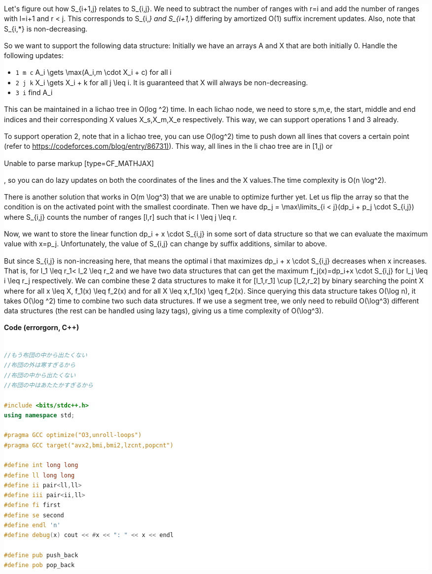 Let's figure out how S_{i+1,j} relates to S_{i,j}. We need to subtract the number of ranges with r=i and add the number of ranges with l=i+1 and r < j. This corresponds to S_{i,*} and S_{i+1,*} differing by amortized O(1) suffix increment updates. Also, note that S_{i,*} is non-decreasing.

So we want to support the following data structure: Initially we have an arrays A and X that are both initially 0. Handle the following updates:

 * `1 m c` A_i \gets \max(A_i,m \cdot X_i + c) for all i
* `2 j k` X_i \gets X_i + k for all j \leq i. It is guaranteed that X will always be non-decreasing.
* `3 i` find A_i

This can be maintained in a lichao tree in O(log ^2) time. In each lichao node, we need to store s,m,e, the start, middle and end indices and their corresponding X values X_s,X_m,X_e respectively. This way, we can support operations 1 and 3 already.

To support operation 2, note that in a lichao tree, you can use O(log^2) time to push down all lines that covers a certain point (refer to [https://codeforces.com/blog/entry/86731)](https://codeforces.com/blog/entry/86731)). This way, all lines in the li chao tree are in [1,j) or 

Unable to parse markup [type=CF_MATHJAX]

, so you can do lazy updates on both the coordinates of the lines and the X values.The time complexity is O(n \log^2).

There is another solution that works in O(m \log^3) that we are unable to optimize further yet. Let us flip the array so that the condition is on the activated point with the smallest coordinate. Then we have dp_j = \max\limits_{i < j}(dp_i + p_j \cdot S_{i,j}) where S_{i,j} counts the number of ranges [l,r] such that i< l \leq j \leq r.

Now, we want to store the linear function dp_i + x \cdot S_{i,j} in some sort of data structure so that we can evaluate the maximum value with x=p_j. Unfortunately, the value of S_{i,j} can change by suffix additions, similar to above.

But since S_{i,j} is non-increasing here, that means the optimal i that maximizes dp_i + x \cdot S_{i,j} decreases when x increases. That is, for l_1 \leq r_1< l_2 \leq r_2 and we have two data structures that can get the maximum f_j(x)=dp_i+x \cdot S_{i,j} for l_j \leq i \leq r_j respectively. We can combine these 2 data structures to make it for [l_1,r_1] \cup [l_2,r_2] by binary searching the point X where for all x \leq X, f_1(x) \leq f_2(x) and for all X \leq x,f_1(x) \geq f_2(x). Since querying this data structure takes O(\log n), it takes O(\log ^2) time to combine two such data structures. If we use a segment tree, we only need to rebuild O(\log^3) different data structures (the rest can be handled using lazy tags), giving us a time complexity of O(\log^3). 

 **Code (errorgorn, C++)**
```cpp
  
//もう布団の中から出たくない
//布団の外は寒すぎるから
//布団の中から出たくない
//布団の中はあたたかすぎるから

#include <bits/stdc++.h>
using namespace std;

#pragma GCC optimize("O3,unroll-loops")
#pragma GCC target("avx2,bmi,bmi2,lzcnt,popcnt")

#define int long long
#define ll long long
#define ii pair<ll,ll>
#define iii pair<ii,ll>
#define fi first
#define se second
#define endl 'n'
#define debug(x) cout << #x << ": " << x << endl

#define pub push_back
#define pob pop_back
```